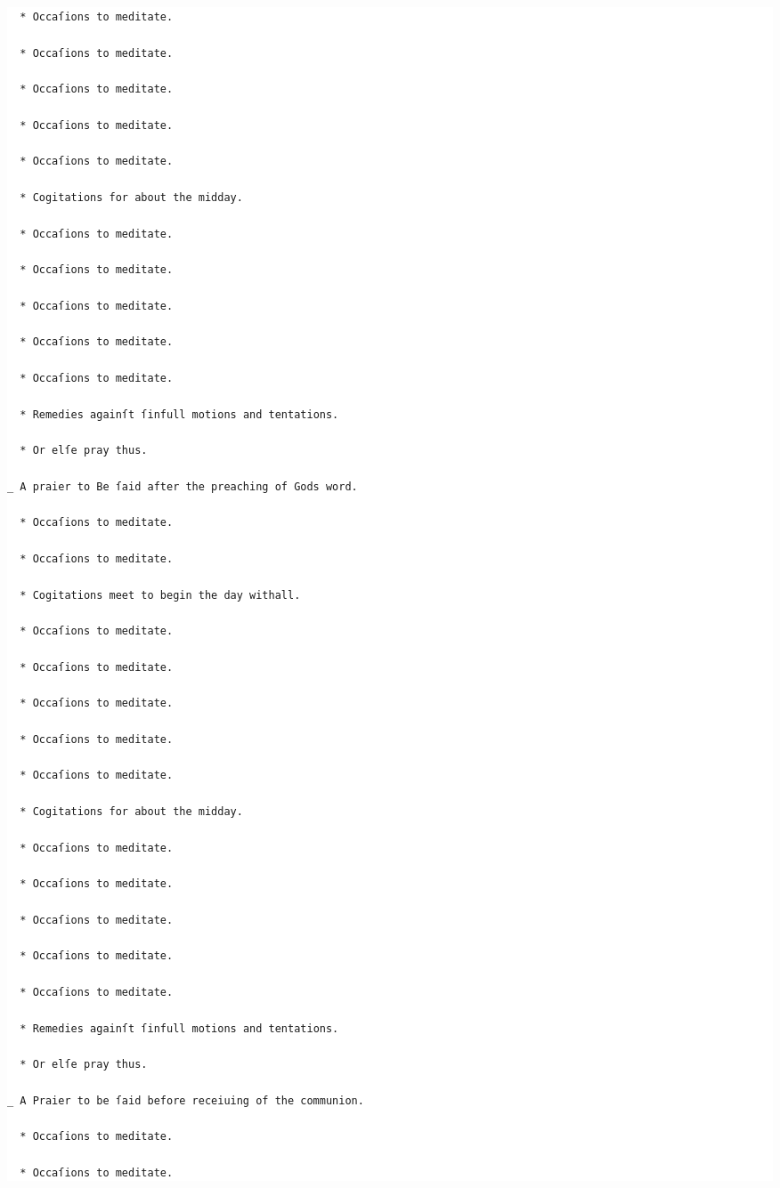       * Occaſions to meditate.

      * Occaſions to meditate.

      * Occaſions to meditate.

      * Occaſions to meditate.

      * Occaſions to meditate.

      * Cogitations for about the midday.

      * Occaſions to meditate.

      * Occaſions to meditate.

      * Occaſions to meditate.

      * Occaſions to meditate.

      * Occaſions to meditate.

      * Remedies againſt ſinfull motions and tentations.

      * Or elſe pray thus.

    _ A praier to Be ſaid after the preaching of Gods word.

      * Occaſions to meditate.

      * Occaſions to meditate.

      * Cogitations meet to begin the day withall.

      * Occaſions to meditate.

      * Occaſions to meditate.

      * Occaſions to meditate.

      * Occaſions to meditate.

      * Occaſions to meditate.

      * Cogitations for about the midday.

      * Occaſions to meditate.

      * Occaſions to meditate.

      * Occaſions to meditate.

      * Occaſions to meditate.

      * Occaſions to meditate.

      * Remedies againſt ſinfull motions and tentations.

      * Or elſe pray thus.

    _ A Praier to be ſaid before receiuing of the communion.

      * Occaſions to meditate.

      * Occaſions to meditate.
